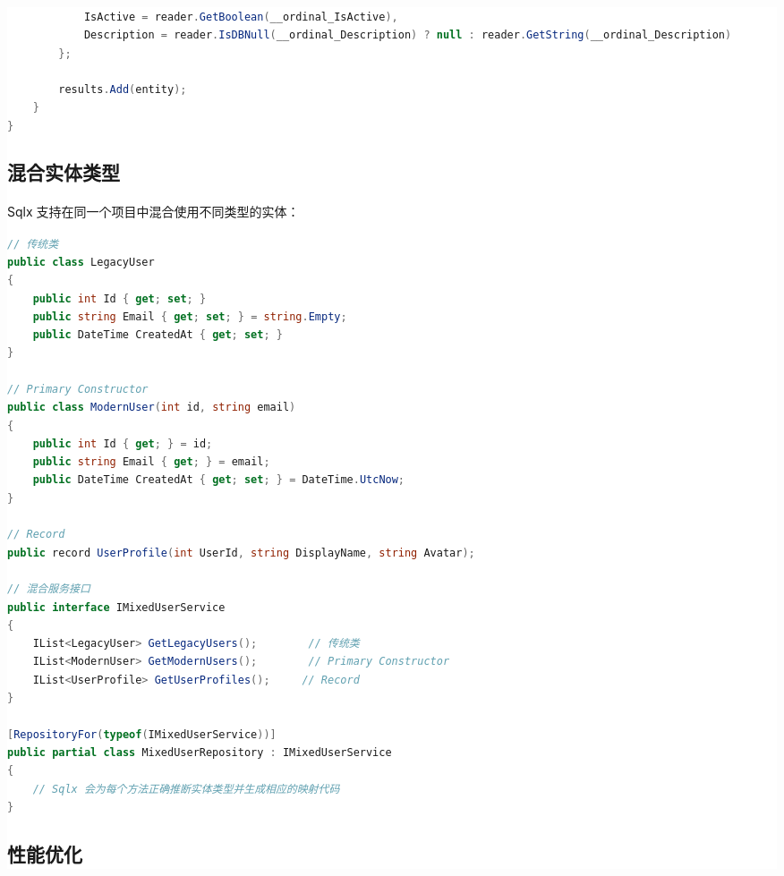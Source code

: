 ```csharp
            IsActive = reader.GetBoolean(__ordinal_IsActive),
            Description = reader.IsDBNull(__ordinal_Description) ? null : reader.GetString(__ordinal_Description)
        };
        
        results.Add(entity);
    }
}
```

## 混合实体类型

Sqlx 支持在同一个项目中混合使用不同类型的实体：

```csharp
// 传统类
public class LegacyUser
{
    public int Id { get; set; }
    public string Email { get; set; } = string.Empty;
    public DateTime CreatedAt { get; set; }
}

// Primary Constructor
public class ModernUser(int id, string email)
{
    public int Id { get; } = id;
    public string Email { get; } = email;
    public DateTime CreatedAt { get; set; } = DateTime.UtcNow;
}

// Record
public record UserProfile(int UserId, string DisplayName, string Avatar);

// 混合服务接口
public interface IMixedUserService
{
    IList<LegacyUser> GetLegacyUsers();        // 传统类
    IList<ModernUser> GetModernUsers();        // Primary Constructor
    IList<UserProfile> GetUserProfiles();     // Record
}

[RepositoryFor(typeof(IMixedUserService))]
public partial class MixedUserRepository : IMixedUserService
{
    // Sqlx 会为每个方法正确推断实体类型并生成相应的映射代码
}
```

## 性能优化
